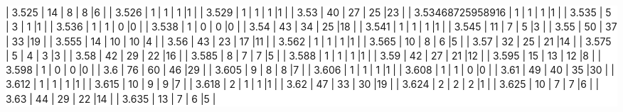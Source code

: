 | 3.525 | 14 | 8 | 8 |6 |
| 3.526 | 1 | 1 | 1 |1 |
| 3.529 | 1 | 1 | 1 |1 |
| 3.53 | 40 | 27 | 25 |23 |
| 3.53468725958916 | 1 | 1 | 1 |1 |
| 3.535 | 5 | 3 | 1 |1 |
| 3.536 | 1 | 1 | 0 |0 |
| 3.538 | 1 | 0 | 0 |0 |
| 3.54 | 43 | 34 | 25 |18 |
| 3.541 | 1 | 1 | 1 |1 |
| 3.545 | 11 | 7 | 5 |3 |
| 3.55 | 50 | 37 | 33 |19 |
| 3.555 | 14 | 10 | 10 |4 |
| 3.56 | 43 | 23 | 17 |11 |
| 3.562 | 1 | 1 | 1 |1 |
| 3.565 | 10 | 8 | 6 |5 |
| 3.57 | 32 | 25 | 21 |14 |
| 3.575 | 5 | 4 | 3 |3 |
| 3.58 | 42 | 29 | 22 |16 |
| 3.585 | 8 | 7 | 7 |5 |
| 3.588 | 1 | 1 | 1 |1 |
| 3.59 | 42 | 27 | 21 |12 |
| 3.595 | 15 | 13 | 12 |8 |
| 3.598 | 1 | 0 | 0 |0 |
| 3.6 | 76 | 60 | 46 |29 |
| 3.605 | 9 | 8 | 8 |7 |
| 3.606 | 1 | 1 | 1 |1 |
| 3.608 | 1 | 1 | 0 |0 |
| 3.61 | 49 | 40 | 35 |30 |
| 3.612 | 1 | 1 | 1 |1 |
| 3.615 | 10 | 9 | 9 |7 |
| 3.618 | 2 | 1 | 1 |1 |
| 3.62 | 47 | 33 | 30 |19 |
| 3.624 | 2 | 2 | 2 |1 |
| 3.625 | 10 | 7 | 7 |6 |
| 3.63 | 44 | 29 | 22 |14 |
| 3.635 | 13 | 7 | 6 |5 |
